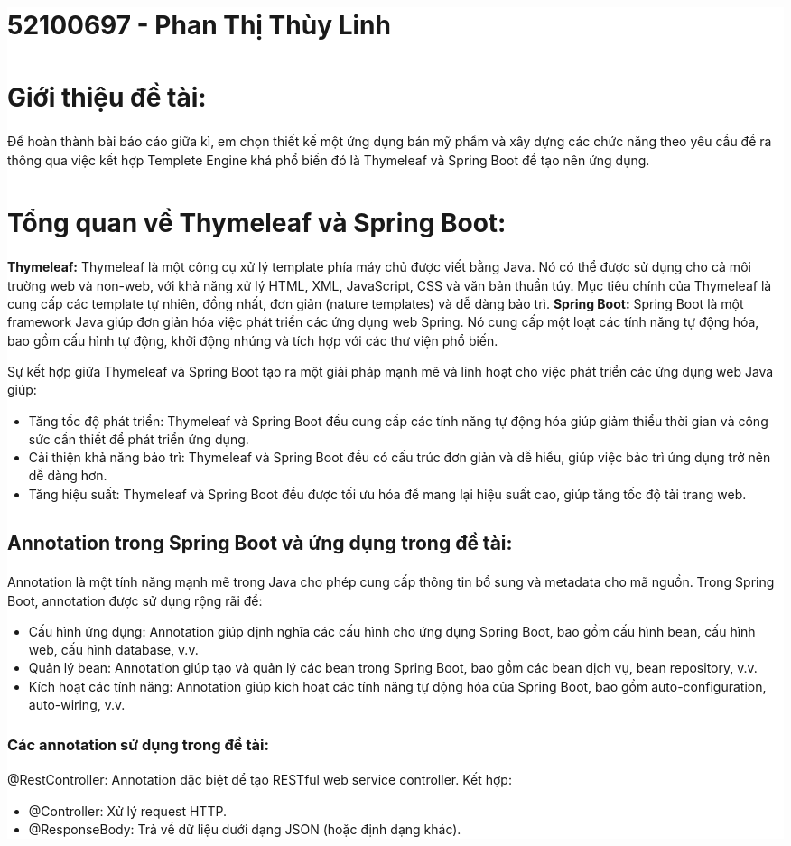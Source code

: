 # 52100697 - Phan Thị Thùy Linh

# Giới thiệu đề tài:

Để hoàn thành bài báo cáo giữa kì, em chọn thiết kế một ứng dụng bán mỹ phẩm và xây dựng các chức năng theo yêu cầu đề ra thông qua việc kết hợp Templete Engine khá phổ biến đó là Thymeleaf và Spring Boot để tạo nên ứng dụng.

# Tổng quan về Thymeleaf và Spring Boot:

**Thymeleaf:**
Thymeleaf là một công cụ xử lý template phía máy chủ được viết bằng Java. Nó có thể được sử dụng cho cả môi trường web và non-web, với khả năng xử lý HTML, XML, JavaScript, CSS và văn bản thuần túy. Mục tiêu chính của Thymeleaf là cung cấp các template tự nhiên, đồng nhất, đơn giản (nature templates) và dễ dàng bảo trì.
<space>**Spring Boot:**<space>
Spring Boot là một framework Java giúp đơn giản hóa việc phát triển các ứng dụng web Spring. Nó cung cấp một loạt các tính năng tự động hóa, bao gồm cấu hình tự động, khởi động nhúng và tích hợp với các thư viện phổ biến.

Sự kết hợp giữa Thymeleaf và Spring Boot tạo ra một giải pháp mạnh mẽ và linh hoạt cho việc phát triển các ứng dụng web Java giúp:

-   Tăng tốc độ phát triển: Thymeleaf và Spring Boot đều cung cấp các tính năng tự động hóa giúp giảm thiểu thời gian và công sức cần thiết để phát triển ứng dụng.
-   Cải thiện khả năng bảo trì: Thymeleaf và Spring Boot đều có cấu trúc đơn giản và dễ hiểu, giúp việc bảo trì ứng dụng trở nên dễ dàng hơn.
-   Tăng hiệu suất: Thymeleaf và Spring Boot đều được tối ưu hóa để mang lại hiệu suất cao, giúp tăng tốc độ tải trang web.

## Annotation trong Spring Boot và ứng dụng trong đề tài:

Annotation là một tính năng mạnh mẽ trong Java cho phép cung cấp thông tin bổ sung và metadata cho mã nguồn. Trong Spring Boot, annotation được sử dụng rộng rãi để:

-   Cấu hình ứng dụng: Annotation giúp định nghĩa các cấu hình cho ứng dụng Spring Boot, bao gồm cấu hình bean, cấu hình web, cấu hình database, v.v.
-   Quản lý bean: Annotation giúp tạo và quản lý các bean trong Spring Boot, bao gồm các bean dịch vụ, bean repository, v.v.
-   Kích hoạt các tính năng: Annotation giúp kích hoạt các tính năng tự động hóa của Spring Boot, bao gồm auto-configuration, auto-wiring, v.v.

### Các annotation sử dụng trong đề tài:

@RestController: Annotation đặc biệt để tạo RESTful web service controller.
Kết hợp:

-   @Controller: Xử lý request HTTP.
-   @ResponseBody: Trả về dữ liệu dưới dạng JSON (hoặc định dạng khác).
